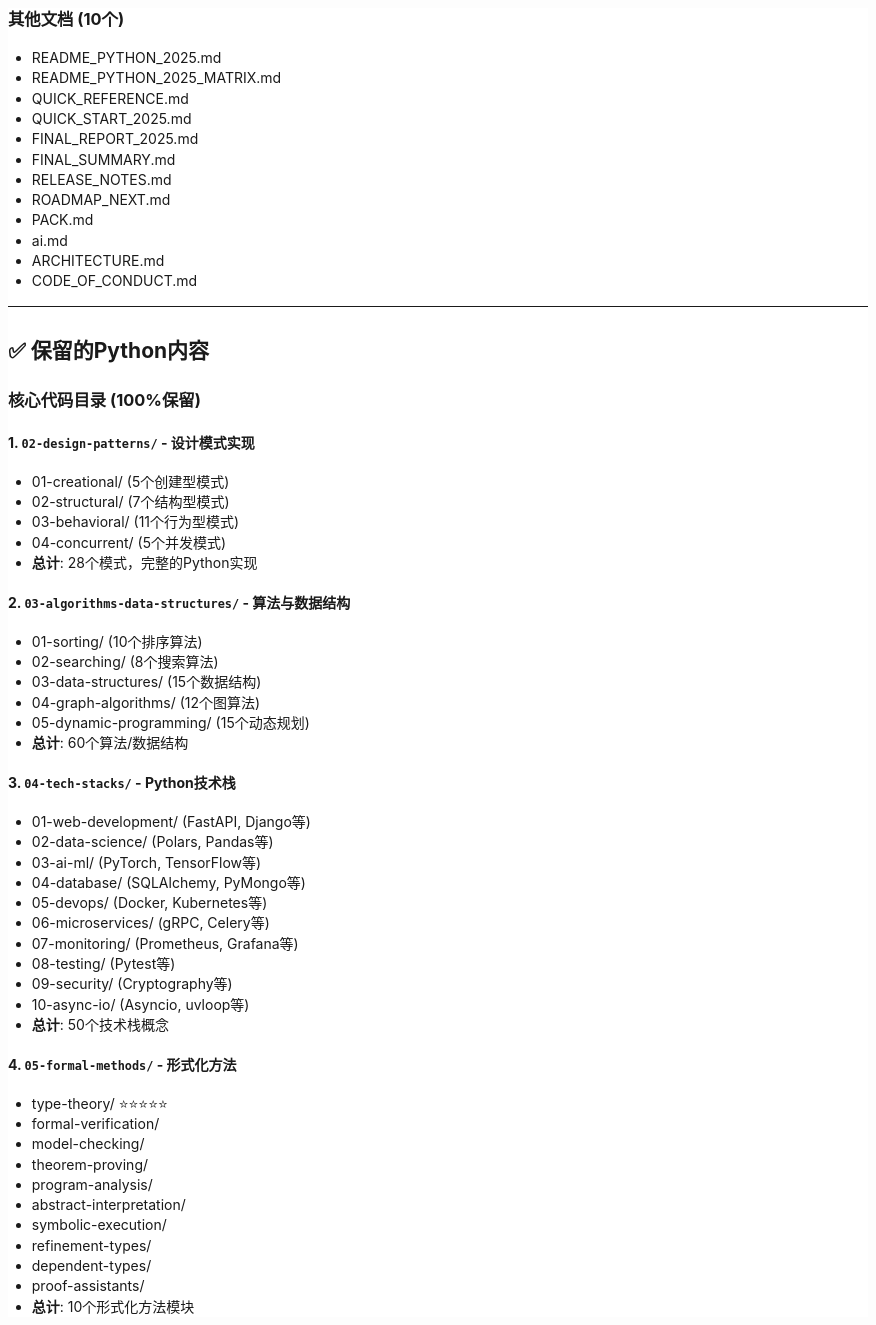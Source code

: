 ### 其他文档 (10个)
- README_PYTHON_2025.md
- README_PYTHON_2025_MATRIX.md
- QUICK_REFERENCE.md
- QUICK_START_2025.md
- FINAL_REPORT_2025.md
- FINAL_SUMMARY.md
- RELEASE_NOTES.md
- ROADMAP_NEXT.md
- PACK.md
- ai.md
- ARCHITECTURE.md
- CODE_OF_CONDUCT.md

---

## ✅ 保留的Python内容

### 核心代码目录 (100%保留)

#### 1. `02-design-patterns/` - 设计模式实现
- 01-creational/ (5个创建型模式)
- 02-structural/ (7个结构型模式)
- 03-behavioral/ (11个行为型模式)
- 04-concurrent/ (5个并发模式)
- **总计**: 28个模式，完整的Python实现

#### 2. `03-algorithms-data-structures/` - 算法与数据结构
- 01-sorting/ (10个排序算法)
- 02-searching/ (8个搜索算法)
- 03-data-structures/ (15个数据结构)
- 04-graph-algorithms/ (12个图算法)
- 05-dynamic-programming/ (15个动态规划)
- **总计**: 60个算法/数据结构

#### 3. `04-tech-stacks/` - Python技术栈
- 01-web-development/ (FastAPI, Django等)
- 02-data-science/ (Polars, Pandas等)
- 03-ai-ml/ (PyTorch, TensorFlow等)
- 04-database/ (SQLAlchemy, PyMongo等)
- 05-devops/ (Docker, Kubernetes等)
- 06-microservices/ (gRPC, Celery等)
- 07-monitoring/ (Prometheus, Grafana等)
- 08-testing/ (Pytest等)
- 09-security/ (Cryptography等)
- 10-async-io/ (Asyncio, uvloop等)
- **总计**: 50个技术栈概念

#### 4. `05-formal-methods/` - 形式化方法
- type-theory/ ⭐⭐⭐⭐⭐
- formal-verification/
- model-checking/
- theorem-proving/
- program-analysis/
- abstract-interpretation/
- symbolic-execution/
- refinement-types/
- dependent-types/
- proof-assistants/
- **总计**: 10个形式化方法模块
